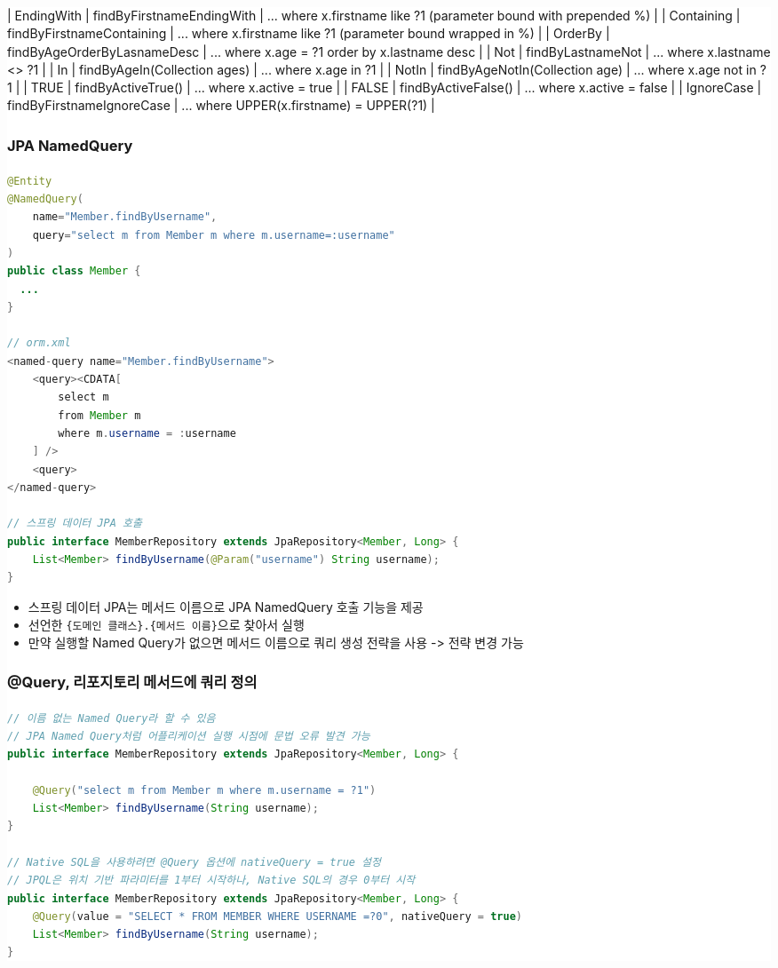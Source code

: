 | EndingWith         | findByFirstnameEndingWith                                 | ... where x.firstname like ?1 (parameter bound with prepended %) |
| Containing         | findByFirstnameContaining                                 | ... where x.firstname like ?1 (parameter bound wrapped in %)     |
| OrderBy            | findByAgeOrderByLasnameDesc                               | ... where x.age = ?1 order by x.lastname desc                    |
| Not                | findByLastnameNot                                         | ... where x.lastname <> ?1                                       |
| In                 | findByAgeIn(Collection ages)                              | ... where x.age in ?1                                            |
| NotIn              | findByAgeNotIn(Collection age)                            | ... where x.age not in ?1                                        |
| TRUE               | findByActiveTrue()                                        | ... where x.active = true                                        |
| FALSE              | findByActiveFalse()                                       | ... where x.active = false                                       |
| IgnoreCase         | findByFirstnameIgnoreCase                                 | ... where UPPER(x.firstname) = UPPER(?1)                         |

### JPA NamedQuery
```java
@Entity
@NamedQuery(
    name="Member.findByUsername",
    query="select m from Member m where m.username=:username"
)
public class Member {
  ...
}

// orm.xml
<named-query name="Member.findByUsername">
    <query><CDATA[
        select m
        from Member m
        where m.username = :username
    ] />
    <query>
</named-query>

// 스프링 데이터 JPA 호출
public interface MemberRepository extends JpaRepository<Member, Long> {
    List<Member> findByUsername(@Param("username") String username);
}
```
- 스프링 데이터 JPA는 메서드 이름으로 JPA NamedQuery 호출 기능을 제공
- 선언한 `{도메인 클래스}.{메서드 이름}`으로 찾아서 실행
- 만약 실행할 Named Query가 없으면 메서드 이름으로 쿼리 생성 전략을 사용 -> 전략 변경 가능

### @Query, 리포지토리 메서드에 쿼리 정의
```java
// 이름 없는 Named Query라 할 수 있음
// JPA Named Query처럼 어플리케이션 실행 시점에 문법 오류 발견 가능
public interface MemberRepository extends JpaRepository<Member, Long> {

    @Query("select m from Member m where m.username = ?1")
    List<Member> findByUsername(String username);
}

// Native SQL을 사용하려면 @Query 옵션에 nativeQuery = true 설정
// JPQL은 위치 기반 파라미터를 1부터 시작하나, Native SQL의 경우 0부터 시작
public interface MemberRepository extends JpaRepository<Member, Long> {
    @Query(value = "SELECT * FROM MEMBER WHERE USERNAME =?0", nativeQuery = true)
    List<Member> findByUsername(String username);
}
```
